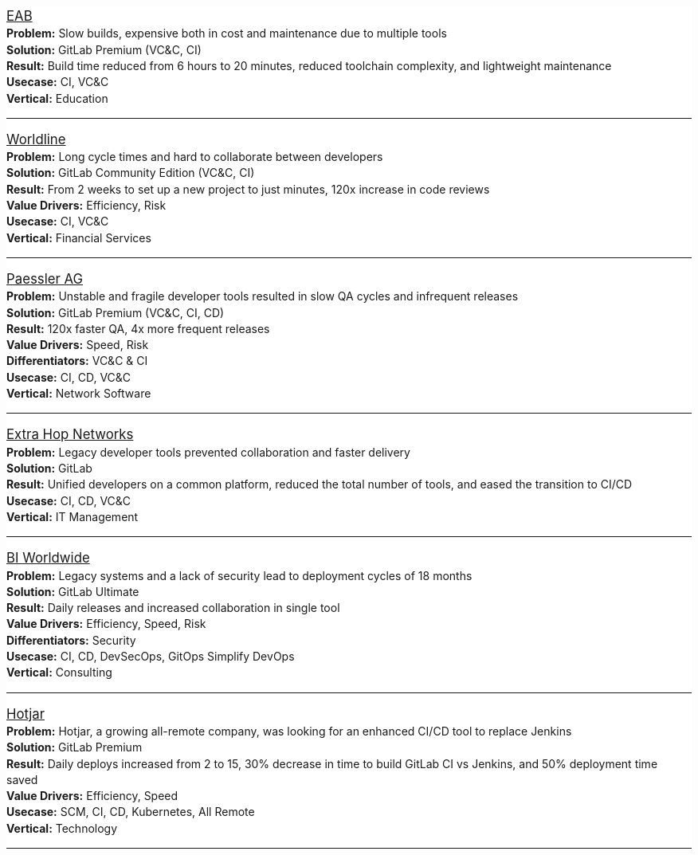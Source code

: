 
<big>[EAB](https://about.gitlab.com/customers/EAB/)</big><br>
**Problem:** Slow builds, expensive both in cost and maintenance due to multiple tools<br>
**Solution:** GitLab Premium (VC&C, CI)<br>
**Result:** Build time reduced from 6 hours to 20 minutes, reduced toolchain complexity, and lightweight maintenance<br>
**Usecase:** CI, VC&C<br>
**Vertical:** Education<br>

---

<big>[Worldline](https://about.gitlab.com/customers/worldline/)</big><br>
**Problem:** Long cycle times and hard to collaborate between developers<br>
**Solution:** GitLab Community Edition (VC&C, CI)<br>
**Result:** From 2 weeks to set up a new project to just minutes, 120x increase in code reviews<br>
**Value Drivers:** Efficiency, Risk<br>
**Usecase:** CI, VC&C<br>
**Vertical:** Financial Services<br>

---

<big>[Paessler AG](https://about.gitlab.com/customers/paessler/)</big><br>
**Problem:** Unstable and fragile developer tools resulted in slow QA cycles and infrequent releases<br>
**Solution:** GitLab Premium (VC&C, CI, CD)<br>
**Result:** 120x faster QA, 4x more frequent releases<br>
**Value Drivers:** Speed, Risk<br>
**Differentiators:** VC&C & CI<br>
**Usecase:** CI, CD, VC&C<br>
**Vertical:** Network Software<br>

---

<big>[Extra Hop Networks](https://about.gitlab.com/customers/extra-hop-networks/)</big><br>
**Problem:** Legacy developer tools prevented collaboration and faster delivery<br>
**Solution:** GitLab<br>
**Result:** Unified developers on a common platform, reduced the total number of tools, and eased the transition to CI/CD<br>
**Usecase:** CI, CD, VC&C<br>
**Vertical:** IT Management<br>

---

<big>[BI Worldwide](https://about.gitlab.com/customers/bi_worldwide/)</big><br>
**Problem:** Legacy systems and a lack of security lead to deployment cycles of 18 months<br>
**Solution:** GitLab Ultimate<br>
**Result:** Daily releases and increased collaboration in single tool<br>
**Value Drivers:** Efficiency, Speed, Risk<br>
**Differentiators:** Security<br>
**Usecase:** CI, CD, DevSecOps, GitOps Simplify DevOps<br>
**Vertical:** Consulting<br>

---

<big>[Hotjar](https://about.gitlab.com/customers/hotjar/)</big><br>
**Problem:** Hotjar, a growing all-remote company, was looking for an enhanced CI/CD tool to replace Jenkins<br>
**Solution:** GitLab Premium<br>
**Result:** Daily deploys increased from 2 to 15, 30% decrease in time to build GitLab CI vs Jenkins, and 50% deployment time saved<br>
**Value Drivers:** Efficiency, Speed<br>
**Usecase:** SCM, CI, CD, Kubernetes, All Remote<br>
**Vertical:** Technology<br>

---